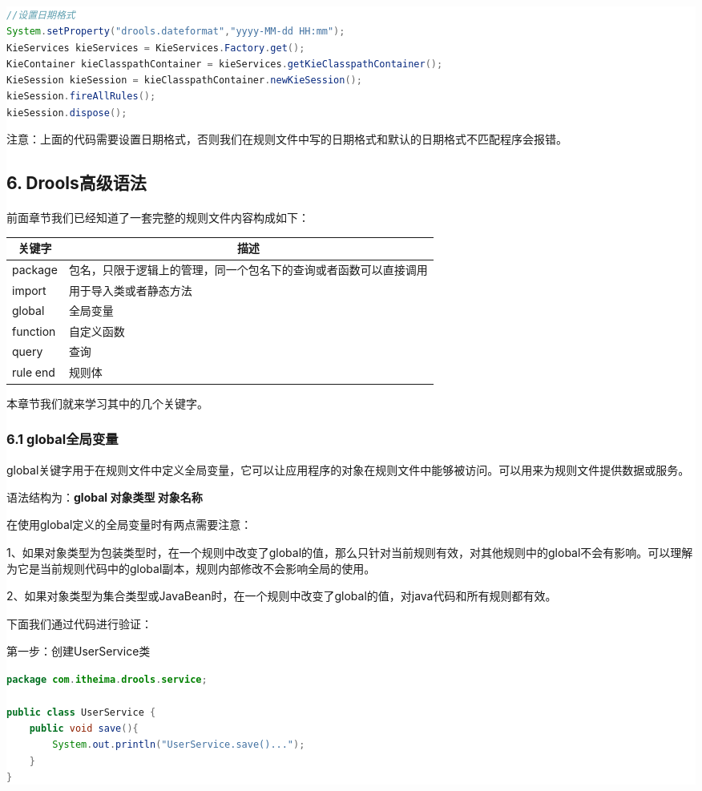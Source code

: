 ~~~java
//设置日期格式
System.setProperty("drools.dateformat","yyyy-MM-dd HH:mm");
KieServices kieServices = KieServices.Factory.get();
KieContainer kieClasspathContainer = kieServices.getKieClasspathContainer();
KieSession kieSession = kieClasspathContainer.newKieSession();
kieSession.fireAllRules();
kieSession.dispose();
~~~

注意：上面的代码需要设置日期格式，否则我们在规则文件中写的日期格式和默认的日期格式不匹配程序会报错。

## 6. Drools高级语法

前面章节我们已经知道了一套完整的规则文件内容构成如下：

| 关键字   | 描述                                                         |
| -------- | ------------------------------------------------------------ |
| package  | 包名，只限于逻辑上的管理，同一个包名下的查询或者函数可以直接调用 |
| import   | 用于导入类或者静态方法                                       |
| global   | 全局变量                                                     |
| function | 自定义函数                                                   |
| query    | 查询                                                         |
| rule end | 规则体                                                       |

本章节我们就来学习其中的几个关键字。

### 6.1 global全局变量

global关键字用于在规则文件中定义全局变量，它可以让应用程序的对象在规则文件中能够被访问。可以用来为规则文件提供数据或服务。

语法结构为：**global 对象类型 对象名称**

在使用global定义的全局变量时有两点需要注意：

1、如果对象类型为包装类型时，在一个规则中改变了global的值，那么只针对当前规则有效，对其他规则中的global不会有影响。可以理解为它是当前规则代码中的global副本，规则内部修改不会影响全局的使用。

2、如果对象类型为集合类型或JavaBean时，在一个规则中改变了global的值，对java代码和所有规则都有效。

下面我们通过代码进行验证：

第一步：创建UserService类

~~~java
package com.itheima.drools.service;

public class UserService {
    public void save(){
        System.out.println("UserService.save()...");
    }
}
~~~
